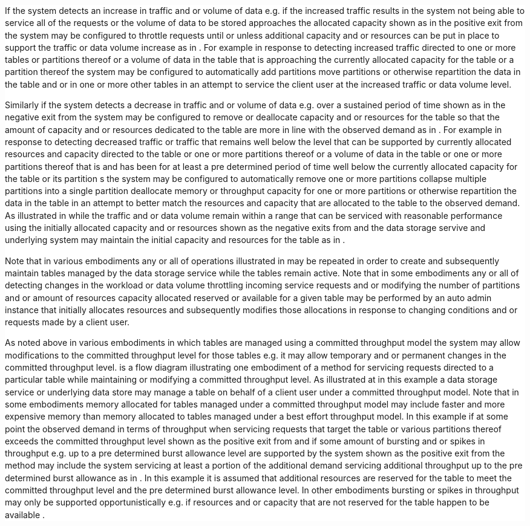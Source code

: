 If the system detects an increase in traffic and or volume of data e.g. if the increased traffic results in the system not being able to service all of the requests or the volume of data to be stored approaches the allocated capacity shown as in the positive exit from the system may be configured to throttle requests until or unless additional capacity and or resources can be put in place to support the traffic or data volume increase as in . For example in response to detecting increased traffic directed to one or more tables or partitions thereof or a volume of data in the table that is approaching the currently allocated capacity for the table or a partition thereof the system may be configured to automatically add partitions move partitions or otherwise repartition the data in the table and or in one or more other tables in an attempt to service the client user at the increased traffic or data volume level.

Similarly if the system detects a decrease in traffic and or volume of data e.g. over a sustained period of time shown as in the negative exit from the system may be configured to remove or deallocate capacity and or resources for the table so that the amount of capacity and or resources dedicated to the table are more in line with the observed demand as in . For example in response to detecting decreased traffic or traffic that remains well below the level that can be supported by currently allocated resources and capacity directed to the table or one or more partitions thereof or a volume of data in the table or one or more partitions thereof that is and has been for at least a pre determined period of time well below the currently allocated capacity for the table or its partition s the system may be configured to automatically remove one or more partitions collapse multiple partitions into a single partition deallocate memory or throughput capacity for one or more partitions or otherwise repartition the data in the table in an attempt to better match the resources and capacity that are allocated to the table to the observed demand. As illustrated in while the traffic and or data volume remain within a range that can be serviced with reasonable performance using the initially allocated capacity and or resources shown as the negative exits from and the data storage servive and underlying system may maintain the initial capacity and resources for the table as in .

Note that in various embodiments any or all of operations illustrated in may be repeated in order to create and subsequently maintain tables managed by the data storage service while the tables remain active. Note that in some embodiments any or all of detecting changes in the workload or data volume throttling incoming service requests and or modifying the number of partitions and or amount of resources capacity allocated reserved or available for a given table may be performed by an auto admin instance that initially allocates resources and subsequently modifies those allocations in response to changing conditions and or requests made by a client user.

As noted above in various embodiments in which tables are managed using a committed throughput model the system may allow modifications to the committed throughput level for those tables e.g. it may allow temporary and or permanent changes in the committed throughput level. is a flow diagram illustrating one embodiment of a method for servicing requests directed to a particular table while maintaining or modifying a committed throughput level. As illustrated at in this example a data storage service or underlying data store may manage a table on behalf of a client user under a committed throughput model. Note that in some embodiments memory allocated for tables managed under a committed throughput model may include faster and more expensive memory than memory allocated to tables managed under a best effort throughput model. In this example if at some point the observed demand in terms of throughput when servicing requests that target the table or various partitions thereof exceeds the committed throughput level shown as the positive exit from and if some amount of bursting and or spikes in throughput e.g. up to a pre determined burst allowance level are supported by the system shown as the positive exit from the method may include the system servicing at least a portion of the additional demand servicing additional throughput up to the pre determined burst allowance as in . In this example it is assumed that additional resources are reserved for the table to meet the committed throughput level and the pre determined burst allowance level. In other embodiments bursting or spikes in throughput may only be supported opportunistically e.g. if resources and or capacity that are not reserved for the table happen to be available .
